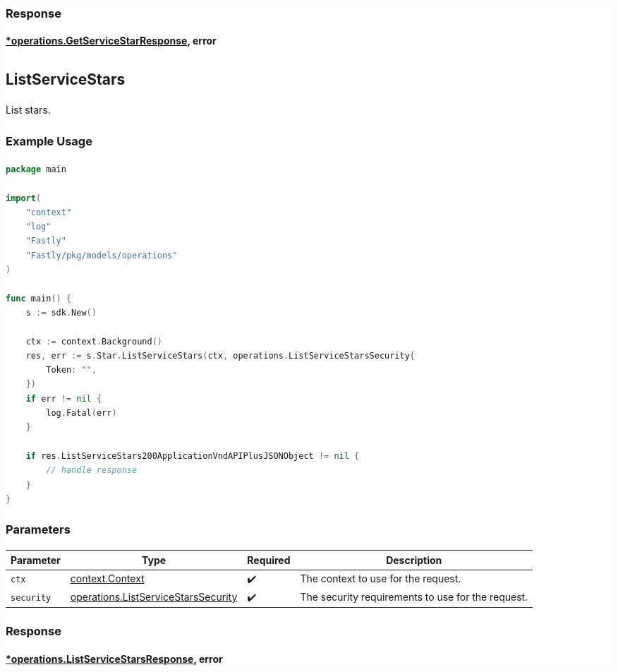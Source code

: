 
### Response

**[*operations.GetServiceStarResponse](../../models/operations/getservicestarresponse.md), error**


## ListServiceStars

List stars.

### Example Usage

```go
package main

import(
	"context"
	"log"
	"Fastly"
	"Fastly/pkg/models/operations"
)

func main() {
    s := sdk.New()

    ctx := context.Background()
    res, err := s.Star.ListServiceStars(ctx, operations.ListServiceStarsSecurity{
        Token: "",
    })
    if err != nil {
        log.Fatal(err)
    }

    if res.ListServiceStars200ApplicationVndAPIPlusJSONObject != nil {
        // handle response
    }
}
```

### Parameters

| Parameter                                                                                  | Type                                                                                       | Required                                                                                   | Description                                                                                |
| ------------------------------------------------------------------------------------------ | ------------------------------------------------------------------------------------------ | ------------------------------------------------------------------------------------------ | ------------------------------------------------------------------------------------------ |
| `ctx`                                                                                      | [context.Context](https://pkg.go.dev/context#Context)                                      | :heavy_check_mark:                                                                         | The context to use for the request.                                                        |
| `security`                                                                                 | [operations.ListServiceStarsSecurity](../../models/operations/listservicestarssecurity.md) | :heavy_check_mark:                                                                         | The security requirements to use for the request.                                          |


### Response

**[*operations.ListServiceStarsResponse](../../models/operations/listservicestarsresponse.md), error**

